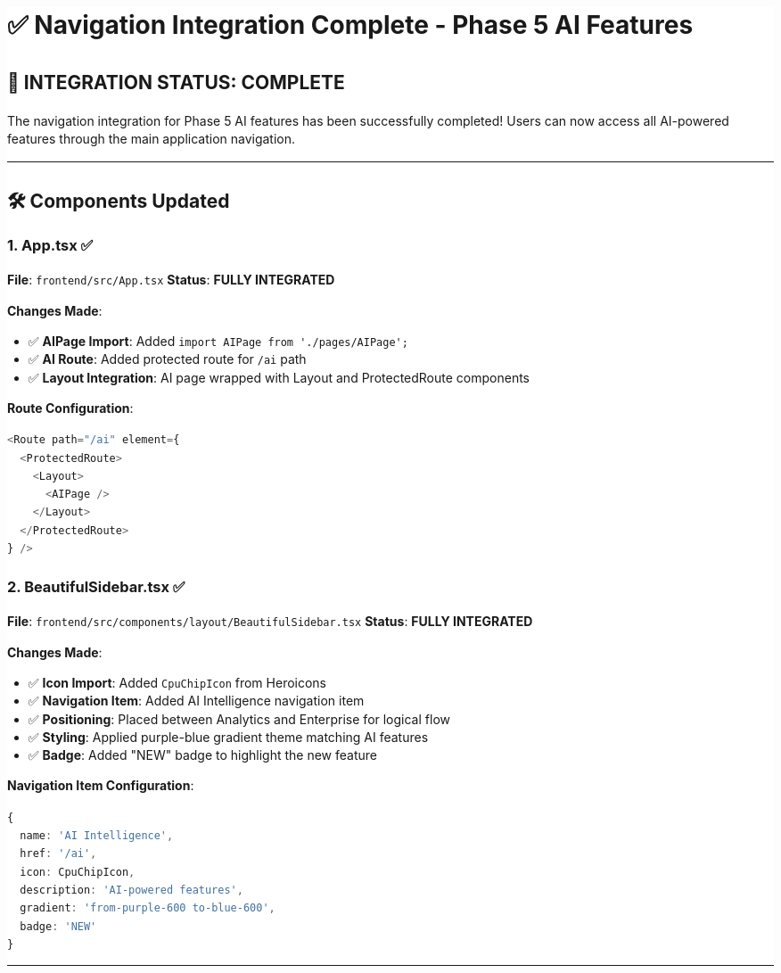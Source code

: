 # ✅ Navigation Integration Complete - Phase 5 AI Features

## 🚀 **INTEGRATION STATUS: COMPLETE**

The navigation integration for Phase 5 AI features has been successfully completed! Users can now access all AI-powered features through the main application navigation.

---

## 🛠 **Components Updated**

### **1. App.tsx** ✅
**File**: `frontend/src/App.tsx`
**Status**: **FULLY INTEGRATED**

**Changes Made**:
- ✅ **AIPage Import**: Added `import AIPage from './pages/AIPage';`
- ✅ **AI Route**: Added protected route for `/ai` path
- ✅ **Layout Integration**: AI page wrapped with Layout and ProtectedRoute components

**Route Configuration**:
```typescript
<Route path="/ai" element={
  <ProtectedRoute>
    <Layout>
      <AIPage />
    </Layout>
  </ProtectedRoute>
} />
```

### **2. BeautifulSidebar.tsx** ✅
**File**: `frontend/src/components/layout/BeautifulSidebar.tsx`
**Status**: **FULLY INTEGRATED**

**Changes Made**:
- ✅ **Icon Import**: Added `CpuChipIcon` from Heroicons
- ✅ **Navigation Item**: Added AI Intelligence navigation item
- ✅ **Positioning**: Placed between Analytics and Enterprise for logical flow
- ✅ **Styling**: Applied purple-blue gradient theme matching AI features
- ✅ **Badge**: Added "NEW" badge to highlight the new feature

**Navigation Item Configuration**:
```typescript
{
  name: 'AI Intelligence',
  href: '/ai',
  icon: CpuChipIcon,
  description: 'AI-powered features',
  gradient: 'from-purple-600 to-blue-600',
  badge: 'NEW'
}
```

---